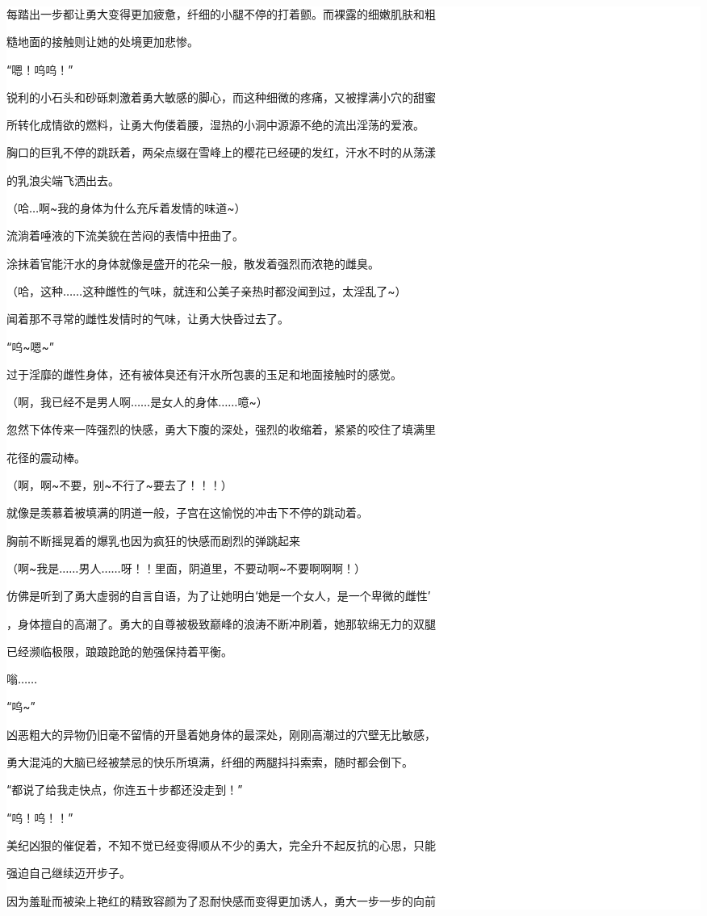 每踏出一步都让勇大变得更加疲惫，纤细的小腿不停的打着颤。而裸露的细嫩肌肤和粗

糙地面的接触则让她的处境更加悲惨。

“嗯！呜呜！”

锐利的小石头和砂砾刺激着勇大敏感的脚心，而这种细微的疼痛，又被撑满小穴的甜蜜

所转化成情欲的燃料，让勇大佝偻着腰，湿热的小洞中源源不绝的流出淫荡的爱液。

胸口的巨乳不停的跳跃着，两朵点缀在雪峰上的樱花已经硬的发红，汗水不时的从荡漾

的乳浪尖端飞洒出去。

（哈…啊~我的身体为什么充斥着发情的味道~）

流淌着唾液的下流美貌在苦闷的表情中扭曲了。

涂抹着官能汗水的身体就像是盛开的花朵一般，散发着强烈而浓艳的雌臭。

（哈，这种……这种雌性的气味，就连和公美子亲热时都没闻到过，太淫乱了~）

闻着那不寻常的雌性发情时的气味，让勇大快昏过去了。

“呜~嗯~”

过于淫靡的雌性身体，还有被体臭还有汗水所包裹的玉足和地面接触时的感觉。

（啊，我已经不是男人啊……是女人的身体……噫~）

忽然下体传来一阵强烈的快感，勇大下腹的深处，强烈的收缩着，紧紧的咬住了填满里

花径的震动棒。

（啊，啊~不要，别~不行了~要去了！！！）

就像是羡慕着被填满的阴道一般，子宫在这愉悦的冲击下不停的跳动着。

胸前不断摇晃着的爆乳也因为疯狂的快感而剧烈的弹跳起来

（啊~我是……男人……呀！！里面，阴道里，不要动啊~不要啊啊啊！）

仿佛是听到了勇大虚弱的自言自语，为了让她明白‘她是一个女人，是一个卑微的雌性’

，身体擅自的高潮了。勇大的自尊被极致巅峰的浪涛不断冲刷着，她那软绵无力的双腿

已经濒临极限，踉踉跄跄的勉强保持着平衡。

嗡……

“呜~”

凶恶粗大的异物仍旧毫不留情的开垦着她身体的最深处，刚刚高潮过的穴壁无比敏感，

勇大混沌的大脑已经被禁忌的快乐所填满，纤细的两腿抖抖索索，随时都会倒下。

“都说了给我走快点，你连五十步都还没走到！”

“呜！呜！！”

美纪凶狠的催促着，不知不觉已经变得顺从不少的勇大，完全升不起反抗的心思，只能

强迫自己继续迈开步子。

因为羞耻而被染上艳红的精致容颜为了忍耐快感而变得更加诱人，勇大一步一步的向前
